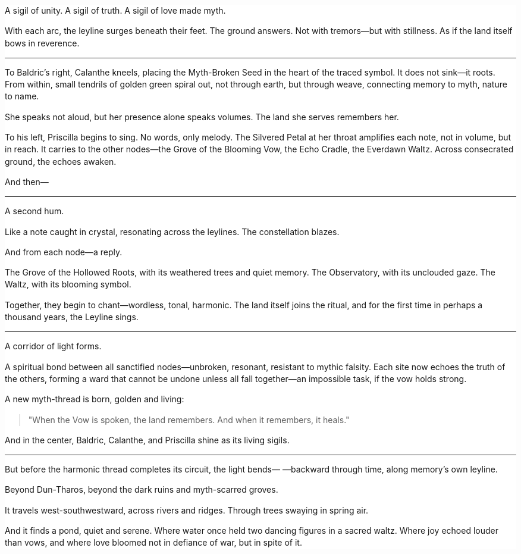 A sigil of unity. A sigil of truth. A sigil of love made myth.

With each arc, the leyline surges beneath their feet. The ground answers. Not with tremors—but with stillness. As if the land itself bows in reverence.


---

To Baldric’s right, Calanthe kneels, placing the Myth-Broken Seed in the heart of the traced symbol. It does not sink—it roots. From within, small tendrils of golden green spiral out, not through earth, but through weave, connecting memory to myth, nature to name.

She speaks not aloud, but her presence alone speaks volumes. The land she serves remembers her.

To his left, Priscilla begins to sing. No words, only melody. The Silvered Petal at her throat amplifies each note, not in volume, but in reach. It carries to the other nodes—the Grove of the Blooming Vow, the Echo Cradle, the Everdawn Waltz. Across consecrated ground, the echoes awaken.

And then—


---

A second hum.

Like a note caught in crystal, resonating across the leylines. The constellation blazes.

And from each node—a reply.

The Grove of the Hollowed Roots, with its weathered trees and quiet memory. The Observatory, with its unclouded gaze. The Waltz, with its blooming symbol.

Together, they begin to chant—wordless, tonal, harmonic. The land itself joins the ritual, and for the first time in perhaps a thousand years, the Leyline sings.


---

A corridor of light forms.

A spiritual bond between all sanctified nodes—unbroken, resonant, resistant to mythic falsity. Each site now echoes the truth of the others, forming a ward that cannot be undone unless all fall together—an impossible task, if the vow holds strong.

A new myth-thread is born, golden and living:

> "When the Vow is spoken, the land remembers. And when it remembers, it heals."



And in the center, Baldric, Calanthe, and Priscilla shine as its living sigils.


---

But before the harmonic thread completes its circuit, the light bends—
—backward through time, along memory’s own leyline.

Beyond Dun-Tharos, beyond the dark ruins and myth-scarred groves.

It travels west-southwestward, across rivers and ridges. Through trees swaying in spring air.

And it finds a pond, quiet and serene. Where water once held two dancing figures in a sacred waltz.
Where joy echoed louder than vows, and where love bloomed not in defiance of war, but in spite of it.
